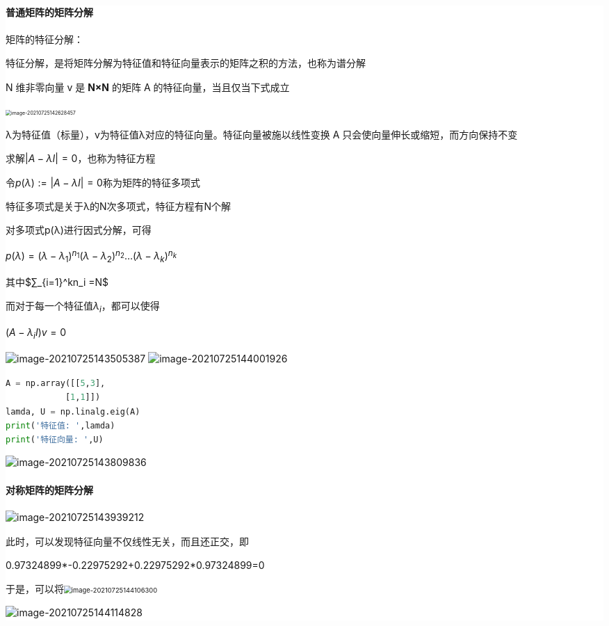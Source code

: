#### 普通矩阵的矩阵分解

矩阵的特征分解：

特征分解，是将矩阵分解为特征值和特征向量表示的矩阵之积的方法，也称为谱分解

N 维非零向量 v 是 **N×N** 的矩阵 A 的特征向量，当且仅当下式成立

<img src="L5/assets/image-20210725142628457.png" alt="image-20210725142628457" style="zoom:50%;" />

λ为特征值（标量），v为特征值λ对应的特征向量。特征向量被施以线性变换 A 只会使向量伸长或缩短，而方向保持不变

求解$|A-λI|=0$，也称为特征方程

令$p(λ):=|A-λI|=0$称为矩阵的特征多项式

特征多项式是关于λ的N次多项式，特征方程有N个解

对多项式p(λ)进行因式分解，可得

$p(λ)=(λ-λ_1 )^{n_1} (λ-λ_2 )^{n_2}…(λ-λ_k )^{n_k}$

其中$∑_{i=1}^kn_i =N$

而对于每一个特征值$λ_i$，都可以使得

$(A-λ_i I)v=0$

<img src="https://cdn.jsdelivr.net/gh/archted/markdown-img@main/img/image-20210725143505387-1627797399215.png" alt="image-20210725143505387" style="zoom:100%;" />


<img src="https://cdn.jsdelivr.net/gh/archted/markdown-img@main/img/image-20210725144001926-1627797399216.png" alt="image-20210725144001926" style="zoom:100%;" />




```python
A = np.array([[5,3],
	        [1,1]])
lamda, U = np.linalg.eig(A)
print('特征值: ',lamda)
print('特征向量: ',U)

```

<img src="https://cdn.jsdelivr.net/gh/archted/markdown-img@main/img/image-20210725143809836-1627797399216.png" alt="image-20210725143809836" style="zoom:100%;" />


#### 对称矩阵的矩阵分解

<img src="https://cdn.jsdelivr.net/gh/archted/markdown-img@main/img/image-20210725143939212-1627797399216.png" alt="image-20210725143939212" style="zoom:100%;" />


此时，可以发现特征向量不仅线性无关，而且还正交，即

0.97324899*-0.22975292+0.22975292*0.97324899=0

于是，可以将<img src="L5/assets/image-20210725144106300.png" alt="image-20210725144106300" style="zoom:67%;" />

<img src="https://cdn.jsdelivr.net/gh/archted/markdown-img@main/img/image-20210725144114828-1627797399216.png" alt="image-20210725144114828" style="zoom:100%;" />

